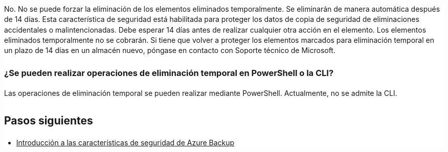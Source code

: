 No. No se puede forzar la eliminación de los elementos eliminados temporalmente. Se eliminarán de manera automática después de 14 días. Esta característica de seguridad está habilitada para proteger los datos de copia de seguridad de eliminaciones accidentales o malintencionadas.  Debe esperar 14 días antes de realizar cualquier otra acción en el elemento.  Los elementos eliminados temporalmente no se cobrarán.  Si tiene que volver a proteger los elementos marcados para eliminación temporal en un plazo de 14 días en un almacén nuevo, póngase en contacto con Soporte técnico de Microsoft.

### <a name="can-soft-delete-operations-be-performed-in-powershell-or-cli"></a>¿Se pueden realizar operaciones de eliminación temporal en PowerShell o la CLI?

Las operaciones de eliminación temporal se pueden realizar mediante PowerShell. Actualmente, no se admite la CLI.

## <a name="next-steps"></a>Pasos siguientes

- [Introducción a las características de seguridad de Azure Backup](security-overview.md)

